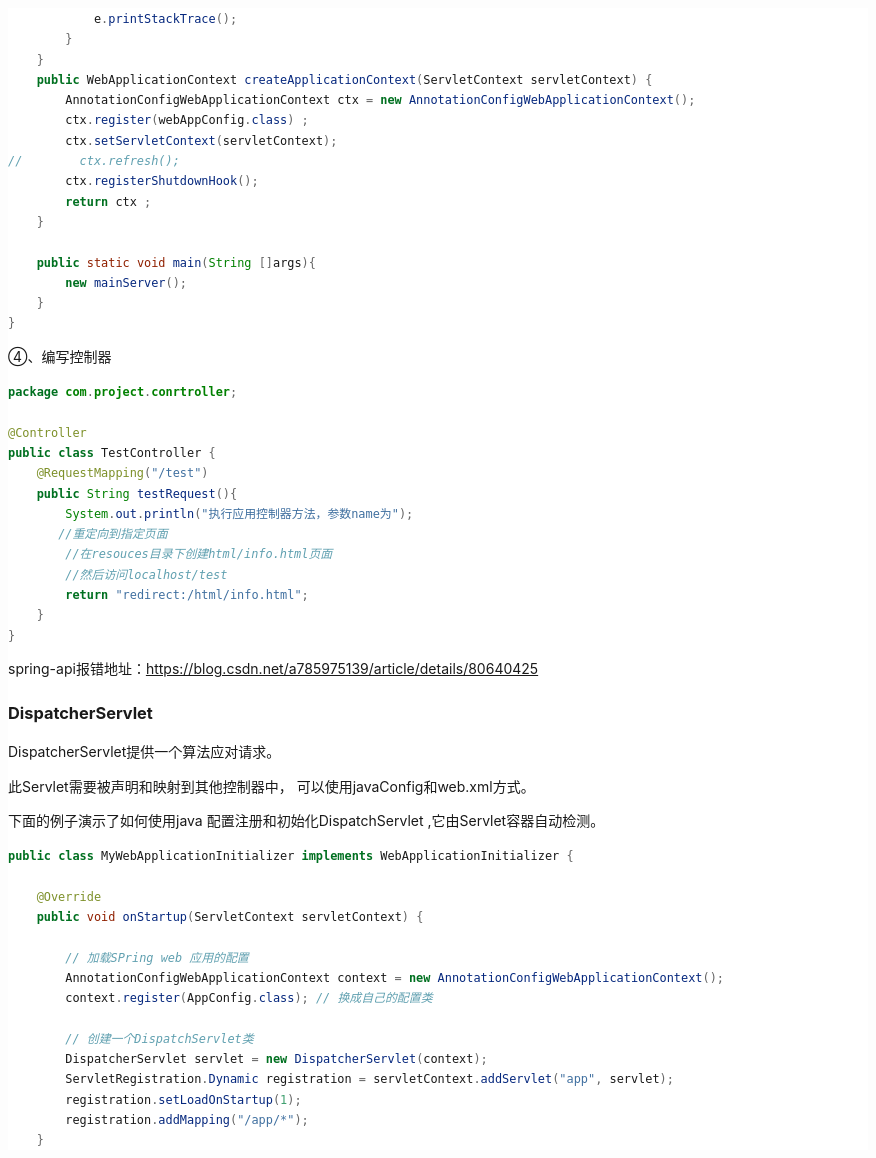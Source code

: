 ```java
            e.printStackTrace();
        }
    }
    public WebApplicationContext createApplicationContext(ServletContext servletContext) {
        AnnotationConfigWebApplicationContext ctx = new AnnotationConfigWebApplicationContext();
        ctx.register(webAppConfig.class) ;
        ctx.setServletContext(servletContext);
//        ctx.refresh();
        ctx.registerShutdownHook();
        return ctx ;
    }

    public static void main(String []args){
        new mainServer();
    }
}

```



④、编写控制器

```java 
package com.project.conrtroller;

@Controller
public class TestController {
    @RequestMapping("/test")
    public String testRequest(){
        System.out.println("执行应用控制器方法，参数name为");
       //重定向到指定页面
        //在resouces目录下创建html/info.html页面
        //然后访问localhost/test
        return "redirect:/html/info.html";
    }
}
```

spring-api报错地址：https://blog.csdn.net/a785975139/article/details/80640425

### DispatcherServlet

DispatcherServlet提供一个算法应对请求。

此Servlet需要被声明和映射到其他控制器中， 可以使用javaConfig和web.xml方式。 



下面的例子演示了如何使用java 配置注册和初始化DispatchServlet ,它由Servlet容器自动检测。

```java
public class MyWebApplicationInitializer implements WebApplicationInitializer {

    @Override
    public void onStartup(ServletContext servletContext) {

        // 加载SPring web 应用的配置
        AnnotationConfigWebApplicationContext context = new AnnotationConfigWebApplicationContext();
        context.register(AppConfig.class); // 换成自己的配置类

        // 创建一个DispatchServlet类
        DispatcherServlet servlet = new DispatcherServlet(context);
        ServletRegistration.Dynamic registration = servletContext.addServlet("app", servlet);
        registration.setLoadOnStartup(1);
        registration.addMapping("/app/*");
    }
```